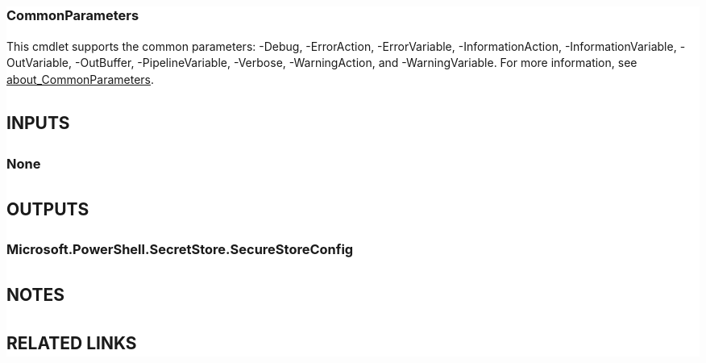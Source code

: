 ### CommonParameters

This cmdlet supports the common parameters: -Debug, -ErrorAction, -ErrorVariable,
-InformationAction, -InformationVariable, -OutVariable, -OutBuffer, -PipelineVariable, -Verbose,
-WarningAction, and -WarningVariable. For more information, see
[about_CommonParameters](http://go.microsoft.com/fwlink/?LinkID=113216).

## INPUTS

### None

## OUTPUTS

### Microsoft.PowerShell.SecretStore.SecureStoreConfig

## NOTES

## RELATED LINKS
